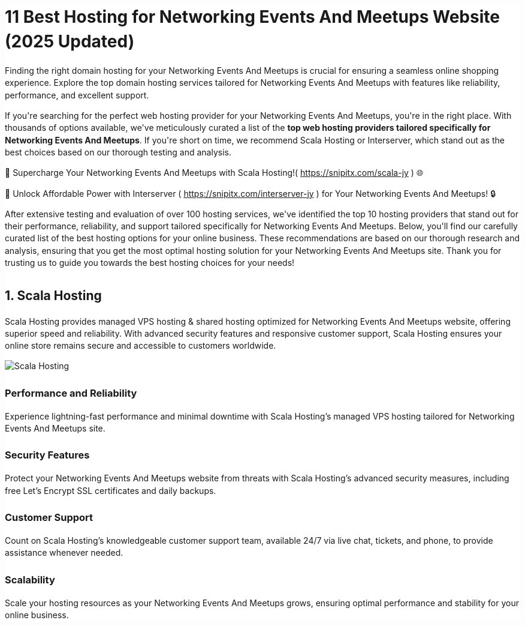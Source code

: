 # 11 Best Hosting for Networking Events And Meetups Website (2025 Updated)

Finding the right domain hosting for your Networking Events And Meetups is crucial for ensuring a seamless online shopping experience. Explore the top domain hosting services tailored for Networking Events And Meetups with features like reliability, performance, and excellent support.

If you're searching for the perfect web hosting provider for your Networking Events And Meetups, you're in the right place. With thousands of options available, we've meticulously curated a list of the **top web hosting providers tailored specifically for Networking Events And Meetups**. If you're short on time, we recommend Scala Hosting or Interserver, which stand out as the best choices based on our thorough testing and analysis.

🚀 Supercharge Your Networking Events And Meetups with Scala Hosting!( https://snipitx.com/scala-jy ) 🌐 

💸 Unlock Affordable Power with Interserver ( https://snipitx.com/interserver-jy ) for Your Networking Events And Meetups! 🔒

After extensive testing and evaluation of over 100 hosting services, we've identified the top 10 hosting providers that stand out for their performance, reliability, and support tailored specifically for Networking Events And Meetups. Below, you'll find our carefully curated list of the best hosting options for your online business. These recommendations are based on our thorough research and analysis, ensuring that you get the most optimal hosting solution for your Networking Events And Meetups site. Thank you for trusting us to guide you towards the best hosting choices for your needs!

## 1. Scala Hosting

Scala Hosting provides managed VPS hosting & shared hosting optimized for Networking Events And Meetups website, offering superior speed and reliability. With advanced security features and responsive customer support, Scala Hosting ensures your online store remains secure and accessible to customers worldwide.

![Scala Hosting](https://i.imgur.com/uJ5JIK3.png "Scala Web Hosting")

### Performance and Reliability
Experience lightning-fast performance and minimal downtime with Scala Hosting’s managed VPS hosting tailored for Networking Events And Meetups site.

### Security Features
Protect your Networking Events And Meetups website from threats with Scala Hosting’s advanced security measures, including free Let’s Encrypt SSL certificates and daily backups.

### Customer Support
Count on Scala Hosting’s knowledgeable customer support team, available 24/7 via live chat, tickets, and phone, to provide assistance whenever needed.

### Scalability
Scale your hosting resources as your Networking Events And Meetups grows, ensuring optimal performance and stability for your online business.
